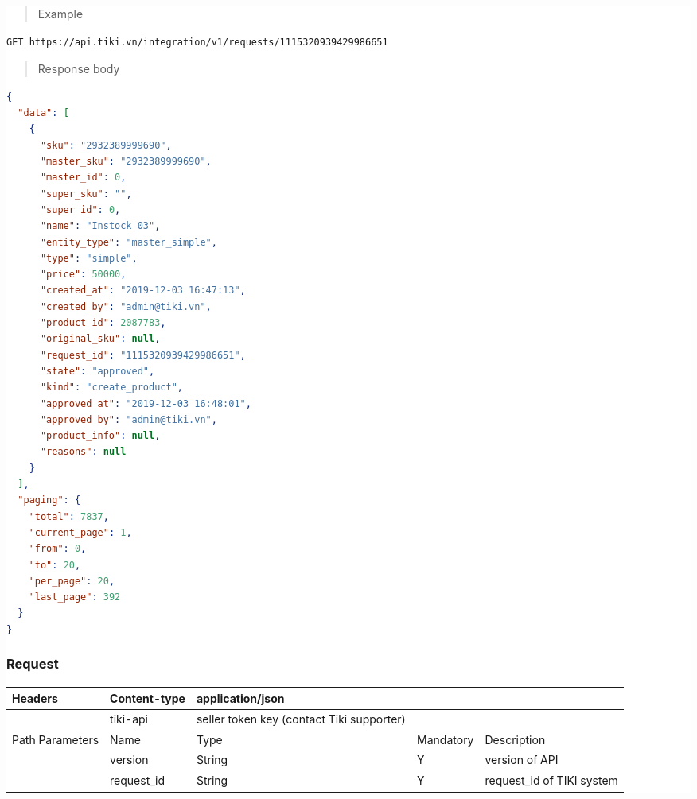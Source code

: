 > Example

```http
GET https://api.tiki.vn/integration/v1/requests/1115320939429986651
```

> Response body

```json
{
  "data": [
    {
      "sku": "2932389999690",
      "master_sku": "2932389999690",
      "master_id": 0,
      "super_sku": "",
      "super_id": 0,
      "name": "Instock_03",
      "entity_type": "master_simple",
      "type": "simple",
      "price": 50000,
      "created_at": "2019-12-03 16:47:13",
      "created_by": "admin@tiki.vn",
      "product_id": 2087783,
      "original_sku": null,
      "request_id": "1115320939429986651",
      "state": "approved",
      "kind": "create_product",
      "approved_at": "2019-12-03 16:48:01",
      "approved_by": "admin@tiki.vn",
      "product_info": null,
      "reasons": null
    }
  ],
  "paging": {
    "total": 7837,
    "current_page": 1,
    "from": 0,
    "to": 20,
    "per_page": 20,
    "last_page": 392
  }
}
```
### **Request**

| Headers | Content-type | application/json |  |  |
| :--- | :--- | :--- | :--- | :--- |
|  | tiki-api | seller token key (contact Tiki supporter)  |  |  |
| Path Parameters | Name | Type | Mandatory | Description |
|  | version | String | Y | version of API |
|  | request_id | String | Y | request_id of TIKI system |
